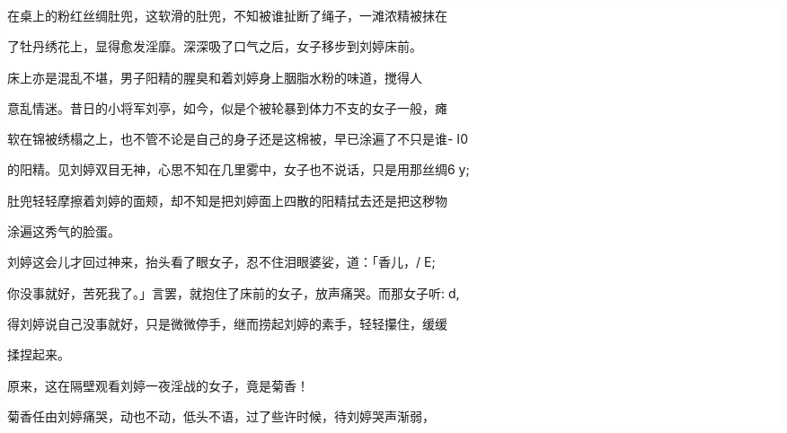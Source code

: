 在桌上的粉红丝绸肚兜，这软滑的肚兜，不知被谁扯断了绳子，一滩浓精被抹在

了牡丹绣花上，显得愈发淫靡。深深吸了口气之后，女子移步到刘婷床前。



床上亦是混乱不堪，男子阳精的腥臭和着刘婷身上胭脂水粉的味道，搅得人

意乱情迷。昔日的小将军刘亭，如今，似是个被轮暴到体力不支的女子一般，瘫

软在锦被绣榻之上，也不管不论是自己的身子还是这棉被，早已涂遍了不只是谁-   I0

的阳精。见刘婷双目无神，心思不知在几里雾中，女子也不说话，只是用那丝绸6   y;

肚兜轻轻摩擦着刘婷的面颊，却不知是把刘婷面上四散的阳精拭去还是把这秽物

涂遍这秀气的脸蛋。

刘婷这会儿才回过神来，抬头看了眼女子，忍不住泪眼婆娑，道：「香儿，/   E;

你没事就好，苦死我了。」言罢，就抱住了床前的女子，放声痛哭。而那女子听:   d,

得刘婷说自己没事就好，只是微微停手，继而捞起刘婷的素手，轻轻攥住，缓缓

揉捏起来。



原来，这在隔壁观看刘婷一夜淫战的女子，竟是菊香！



菊香任由刘婷痛哭，动也不动，低头不语，过了些许时候，待刘婷哭声渐弱，

